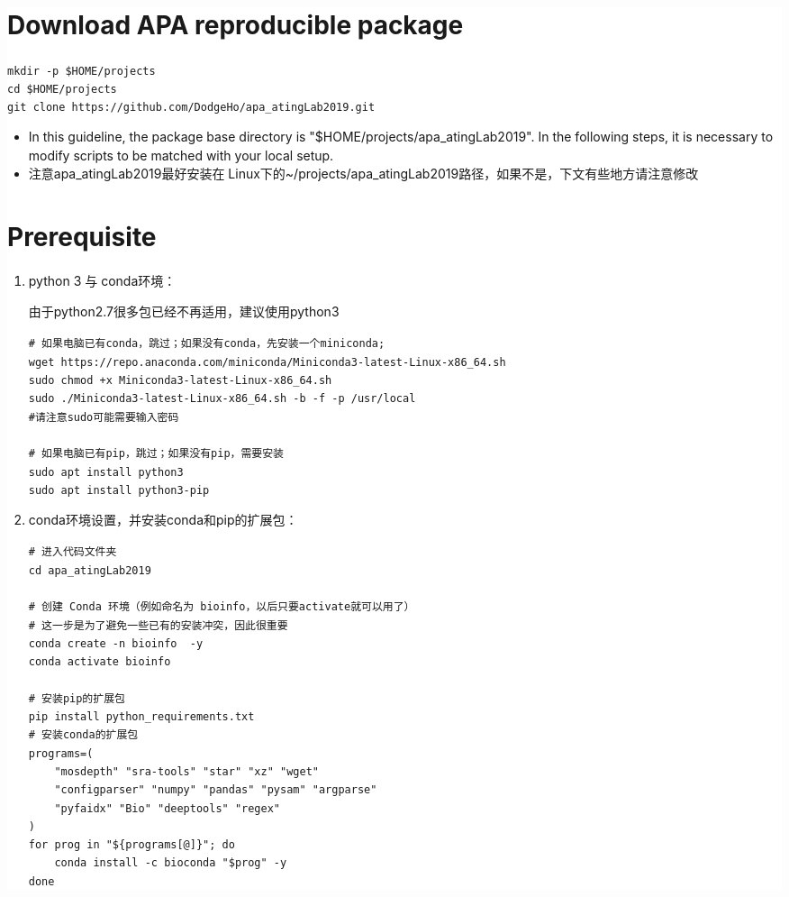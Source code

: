 # Download APA reproducible package

```
mkdir -p $HOME/projects
cd $HOME/projects
git clone https://github.com/DodgeHo/apa_atingLab2019.git
```

- In this guideline, the package base directory is "$HOME/projects/apa_atingLab2019". In the following steps, it is necessary to modify scripts to be matched with your local setup.
- 注意apa_atingLab2019最好安装在 Linux下的~/projects/apa_atingLab2019路径，如果不是，下文有些地方请注意修改

# Prerequisite

1. python 3 与 conda环境：
   
   由于python2.7很多包已经不再适用，建议使用python3
   
   ```
   # 如果电脑已有conda，跳过；如果没有conda，先安装一个miniconda;
   wget https://repo.anaconda.com/miniconda/Miniconda3-latest-Linux-x86_64.sh
   sudo chmod +x Miniconda3-latest-Linux-x86_64.sh
   sudo ./Miniconda3-latest-Linux-x86_64.sh -b -f -p /usr/local
   #请注意sudo可能需要输入密码
   
   # 如果电脑已有pip，跳过；如果没有pip，需要安装
   sudo apt install python3
   sudo apt install python3-pip
   ```

2. conda环境设置，并安装conda和pip的扩展包：
   
   ```
   # 进入代码文件夹
   cd apa_atingLab2019
   
   # 创建 Conda 环境（例如命名为 bioinfo，以后只要activate就可以用了）
   # 这一步是为了避免一些已有的安装冲突，因此很重要
   conda create -n bioinfo  -y
   conda activate bioinfo
   
   # 安装pip的扩展包
   pip install python_requirements.txt 
   # 安装conda的扩展包
   programs=(
       "mosdepth" "sra-tools" "star" "xz" "wget"
       "configparser" "numpy" "pandas" "pysam" "argparse"
       "pyfaidx" "Bio" "deeptools" "regex"
   )
   for prog in "${programs[@]}"; do
       conda install -c bioconda "$prog" -y
   done
   ```
